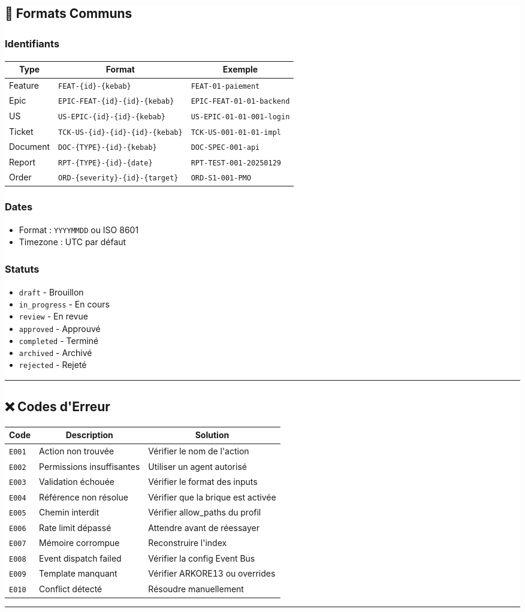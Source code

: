 
## 📐 Formats Communs

### Identifiants

| Type | Format | Exemple |
|------|--------|---------|
| Feature | `FEAT-{id}-{kebab}` | `FEAT-01-paiement` |
| Epic | `EPIC-FEAT-{id}-{id}-{kebab}` | `EPIC-FEAT-01-01-backend` |
| US | `US-EPIC-{id}-{id}-{kebab}` | `US-EPIC-01-01-001-login` |
| Ticket | `TCK-US-{id}-{id}-{id}-{kebab}` | `TCK-US-001-01-01-impl` |
| Document | `DOC-{TYPE}-{id}-{kebab}` | `DOC-SPEC-001-api` |
| Report | `RPT-{TYPE}-{id}-{date}` | `RPT-TEST-001-20250129` |
| Order | `ORD-{severity}-{id}-{target}` | `ORD-S1-001-PMO` |

### Dates
- Format : `YYYYMMDD` ou ISO 8601
- Timezone : UTC par défaut

### Statuts
- `draft` - Brouillon
- `in_progress` - En cours
- `review` - En revue
- `approved` - Approuvé
- `completed` - Terminé
- `archived` - Archivé
- `rejected` - Rejeté

---

## ❌ Codes d'Erreur

| Code | Description | Solution |
|------|-------------|----------|
| `E001` | Action non trouvée | Vérifier le nom de l'action |
| `E002` | Permissions insuffisantes | Utiliser un agent autorisé |
| `E003` | Validation échouée | Vérifier le format des inputs |
| `E004` | Référence non résolue | Vérifier que la brique est activée |
| `E005` | Chemin interdit | Vérifier allow_paths du profil |
| `E006` | Rate limit dépassé | Attendre avant de réessayer |
| `E007` | Mémoire corrompue | Reconstruire l'index |
| `E008` | Event dispatch failed | Vérifier la config Event Bus |
| `E009` | Template manquant | Vérifier ARKORE13 ou overrides |
| `E010` | Conflict détecté | Résoudre manuellement |

---